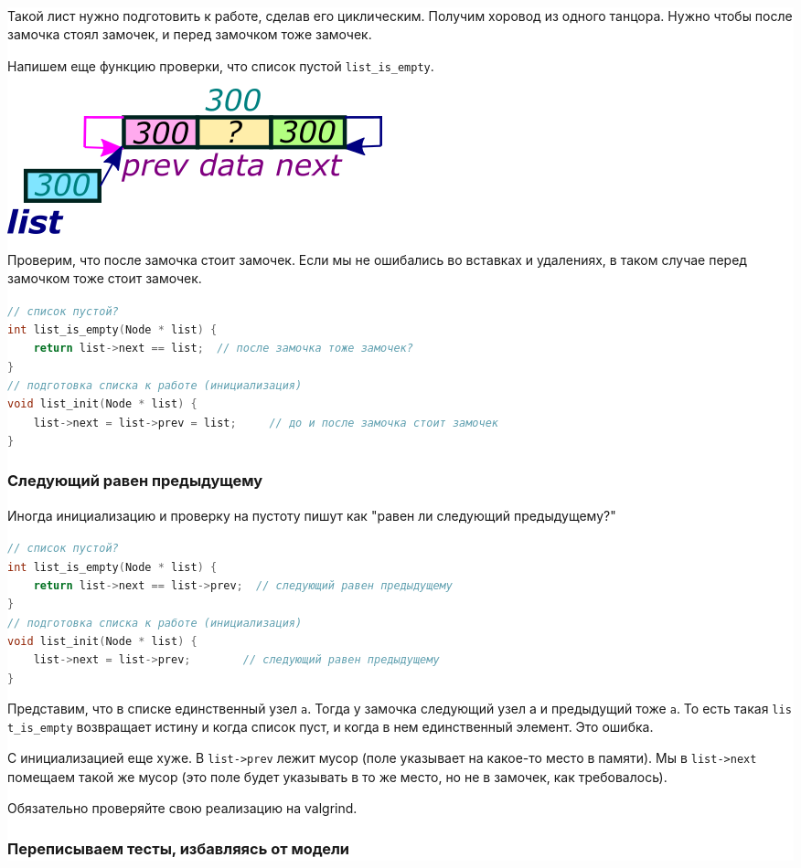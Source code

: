 Такой лист нужно подготовить к работе, сделав его циклическим. Получим хоровод из одного танцора. Нужно чтобы после замочка стоял замочек, и перед замочком тоже замочек.

Напишем еще функцию проверки, что список пустой `list_is_empty`.

![17](/C_for_beginners_Stepik/Pictures/17_06.png)

Проверим, что после замочка стоит замочек. Если мы не ошибались во вставках и удалениях, в таком случае перед замочком тоже стоит замочек.

```c
// список пустой?
int list_is_empty(Node * list) {
    return list->next == list;  // после замочка тоже замочек?
}
// подготовка списка к работе (инициализация)
void list_init(Node * list) {
    list->next = list->prev = list;     // до и после замочка стоит замочек
}
```

### Следующий равен предыдущему
Иногда инициализацию и проверку на пустоту пишут как "равен ли следующий предыдущему?"

```c
// список пустой?
int list_is_empty(Node * list) {
    return list->next == list->prev;  // следующий равен предыдущему
}
// подготовка списка к работе (инициализация)
void list_init(Node * list) {
    list->next = list->prev;        // следующий равен предыдущему
}
```

Представим, что в списке единственный узел `a`. Тогда у замочка следующий узел а и предыдущий тоже `а`. То есть такая `list_is_empty` возвращает истину и когда список пуст, и когда в нем единственный элемент. Это ошибка.

С инициализацией еще хуже. В `list->prev` лежит мусор (поле указывает на какое-то место в памяти). Мы в `list->next` помещаем такой же мусор (это поле будет указывать в то же место, но не в замочек, как требовалось).

Обязательно проверяйте свою реализацию на valgrind.

### Переписываем тесты, избавляясь от модели
